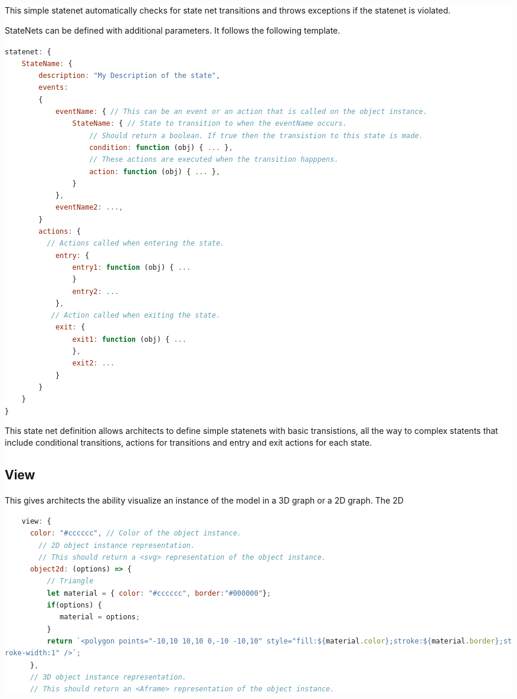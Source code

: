 This simple statenet automatically checks for state net transitions and throws exceptions if the statenet is violated.

StateNets can be defined with additional parameters. It follows the following template.

```javascript
statenet: {
    StateName: {
        description: "My Description of the state",
        events:
        {
            eventName: { // This can be an event or an action that is called on the object instance.
                StateName: { // State to transition to when the eventName occurs.
                    // Should return a boolean. If true then the transistion to this state is made.
                    condition: function (obj) { ... },
                    // These actions are executed when the transition happpens. 
                    action: function (obj) { ... },
                }
            },
            eventName2: ...,
        }
        actions: {
          // Actions called when entering the state.
            entry: {
                entry1: function (obj) { ...
                }
                entry2: ...
            },
           // Action called when exiting the state.
            exit: {
                exit1: function (obj) { ...
                },
                exit2: ...
            }
        }
    }
}
```

This state net definition allows architects to define simple statenets with basic transistions, all the way to complex
statents that include conditional transitions, actions for transitions and entry and exit actions for each state.

## View

This gives architects the ability visualize an instance of the model in a 3D graph or a 2D graph.
The 2D 

```javascript
    view: {
      color: "#cccccc", // Color of the object instance.
        // 2D object instance representation.
        // This should return a <svg> representation of the object instance.
      object2d: (options) => { 
          // Triangle
          let material = { color: "#cccccc", border:"#000000"};
          if(options) {
             material = options;
          }
          return `<polygon points="-10,10 10,10 0,-10 -10,10" style="fill:${material.color};stroke:${material.border};stroke-width:1" />`;
      },
      // 3D object instance representation.
      // This should return an <Aframe> representation of the object instance.
```